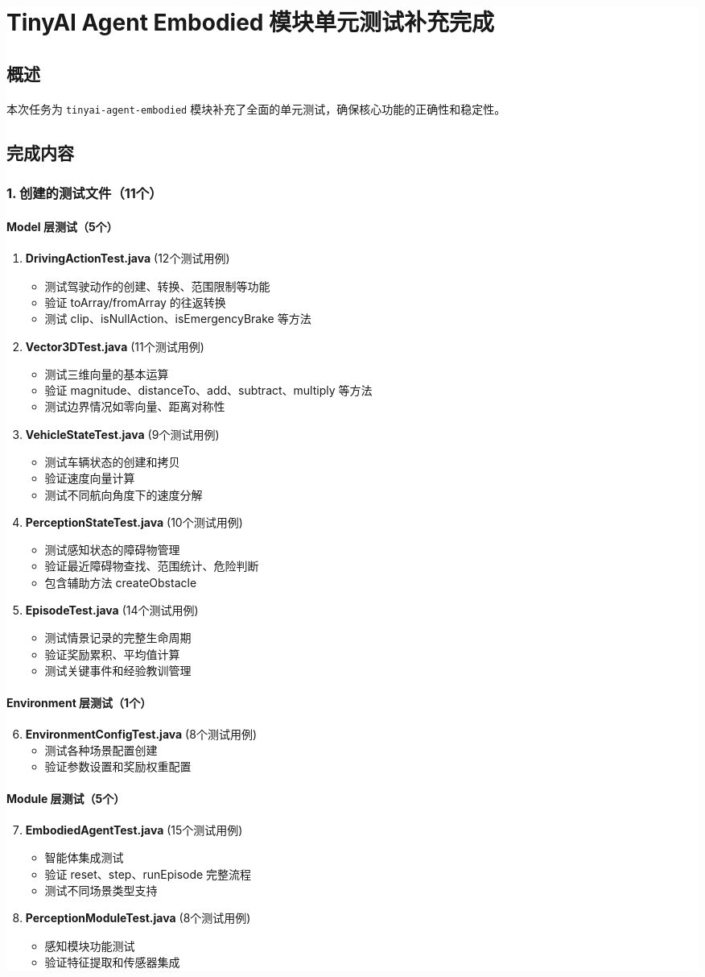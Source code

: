 # TinyAI Agent Embodied 模块单元测试补充完成

## 概述

本次任务为 `tinyai-agent-embodied` 模块补充了全面的单元测试，确保核心功能的正确性和稳定性。

## 完成内容

### 1. 创建的测试文件（11个）

#### Model 层测试（5个）
1. **DrivingActionTest.java** (12个测试用例)
   - 测试驾驶动作的创建、转换、范围限制等功能
   - 验证 toArray/fromArray 的往返转换
   - 测试 clip、isNullAction、isEmergencyBrake 等方法

2. **Vector3DTest.java** (11个测试用例)
   - 测试三维向量的基本运算
   - 验证 magnitude、distanceTo、add、subtract、multiply 等方法
   - 测试边界情况如零向量、距离对称性

3. **VehicleStateTest.java** (9个测试用例)
   - 测试车辆状态的创建和拷贝
   - 验证速度向量计算
   - 测试不同航向角度下的速度分解

4. **PerceptionStateTest.java** (10个测试用例)
   - 测试感知状态的障碍物管理
   - 验证最近障碍物查找、范围统计、危险判断
   - 包含辅助方法 createObstacle

5. **EpisodeTest.java** (14个测试用例)
   - 测试情景记录的完整生命周期
   - 验证奖励累积、平均值计算
   - 测试关键事件和经验教训管理

#### Environment 层测试（1个）
6. **EnvironmentConfigTest.java** (8个测试用例)
   - 测试各种场景配置创建
   - 验证参数设置和奖励权重配置

#### Module 层测试（5个）
7. **EmbodiedAgentTest.java** (15个测试用例)
   - 智能体集成测试
   - 验证 reset、step、runEpisode 完整流程
   - 测试不同场景类型支持

8. **PerceptionModuleTest.java** (8个测试用例)
   - 感知模块功能测试
   - 验证特征提取和传感器集成
